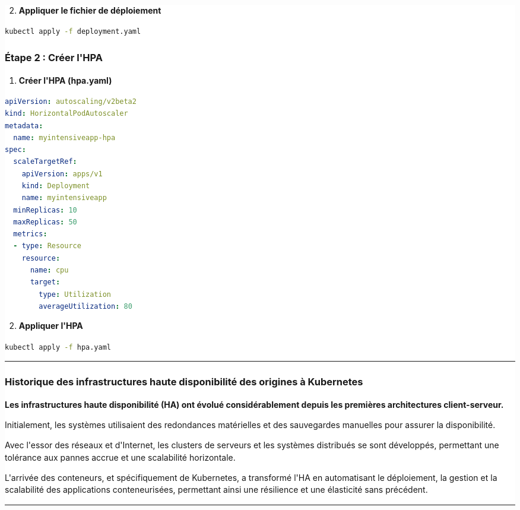 
2. **Appliquer le fichier de déploiement**

```sh
kubectl apply -f deployment.yaml
```

### Étape 2 : Créer l'HPA

1. **Créer l'HPA (hpa.yaml)**

```yaml
apiVersion: autoscaling/v2beta2
kind: HorizontalPodAutoscaler
metadata:
  name: myintensiveapp-hpa
spec:
  scaleTargetRef:
    apiVersion: apps/v1
    kind: Deployment
    name: myintensiveapp
  minReplicas: 10
  maxReplicas: 50
  metrics:
  - type: Resource
    resource:
      name: cpu
      target:
        type: Utilization
        averageUtilization: 80
```

2. **Appliquer l'HPA**

```sh
kubectl apply -f hpa.yaml
```

---
 ### Historique des infrastructures haute disponibilité des origines à Kubernetes

**Les infrastructures haute disponibilité (HA) ont évolué considérablement depuis les premières architectures client-serveur.**

Initialement, les systèmes utilisaient des redondances matérielles et des sauvegardes manuelles pour assurer la disponibilité.

Avec l'essor des réseaux et d'Internet, les clusters de serveurs et les systèmes distribués se sont développés, permettant une tolérance aux pannes accrue et une scalabilité horizontale.

L'arrivée des conteneurs, et spécifiquement de Kubernetes, a transformé l'HA en automatisant le déploiement, la gestion et la scalabilité des applications conteneurisées, permettant ainsi une résilience et une élasticité sans précédent.

--- 
